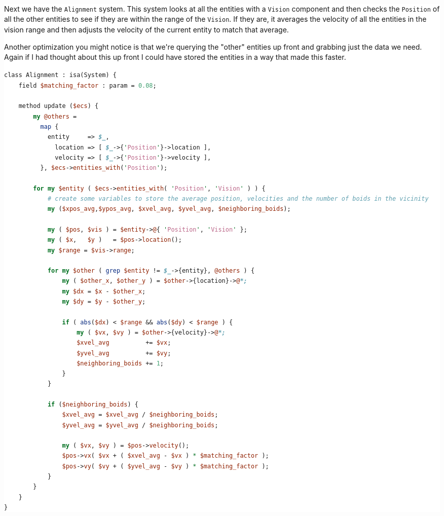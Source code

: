 Next we have the `Alignment` system. This system looks at all the entities with
a `Vision` component and then checks the `Position` of all the other entities
to see if they are within the range of the `Vision`. If they are, it averages
the velocity of all the entities in the vision range and then adjusts the
velocity of the current entity to match that average.

Another optimization you might notice is that we're querying the "other"
entities up front and grabbing just the data we need. Again if I had thought
about this up front I could have stored the entities in a way that made this
faster.

```perl
class Alignment : isa(System) {
    field $matching_factor : param = 0.08;

    method update ($ecs) {
        my @others =
          map {
            entity     => $_,
              location => [ $_->{'Position'}->location ],
              velocity => [ $_->{'Position'}->velocity ],
          }, $ecs->entities_with('Position');

        for my $entity ( $ecs->entities_with( 'Position', 'Vision' ) ) {
            # create some variables to store the average position, velocities and the number of boids in the vicinity
            my ($xpos_avg,$ypos_avg, $xvel_avg, $yvel_avg, $neighboring_boids);

            my ( $pos, $vis ) = $entity->@{ 'Position', 'Vision' };
            my ( $x,   $y )   = $pos->location();
            my $range = $vis->range;

            for my $other ( grep $entity != $_->{entity}, @others ) {
                my ( $other_x, $other_y ) = $other->{location}->@*;
                my $dx = $x - $other_x;
                my $dy = $y - $other_y;

                if ( abs($dx) < $range && abs($dy) < $range ) {
                    my ( $vx, $vy ) = $other->{velocity}->@*;
                    $xvel_avg          += $vx;
                    $yvel_avg          += $vy;
                    $neighboring_boids += 1;
                }
            }

            if ($neighboring_boids) {
                $xvel_avg = $xvel_avg / $neighboring_boids;
                $yvel_avg = $yvel_avg / $neighboring_boids;

                my ( $vx, $vy ) = $pos->velocity();
                $pos->vx( $vx + ( $xvel_avg - $vx ) * $matching_factor );
                $pos->vy( $vy + ( $yvel_avg - $vy ) * $matching_factor );
            }
        }
    }
}
```
